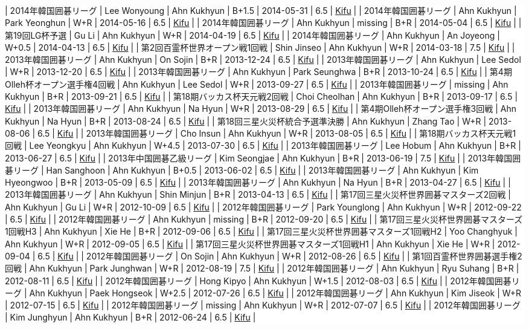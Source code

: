 | 2014年韓国囲碁リーグ | Lee Wonyoung | Ahn Kukhyun | B+1.5 | 2014-05-31 | 6.5 | [Kifu](https://kifudepot.net/kifucontents.php?id=rcsICQ1gzYqkFwhFFbEocA%3D%3D) | 
| 2014年韓国囲碁リーグ | Ahn Kukhyun | Park Yeonghun | W+R | 2014-05-16 | 6.5 | [Kifu](https://kifudepot.net/kifucontents.php?id=C%2FMdlnLuCiSl4pei3%2FhGJw%3D%3D) | 
| 2014年韓国囲碁リーグ | Ahn Kukhyun | missing | B+R | 2014-05-04 | 6.5 | [Kifu](https://kifudepot.net/kifucontents.php?id=2MakPPoy0%2FbJYQuR6lv1tw%3D%3D) | 
| 第19回LG杯予選 | Gu Li | Ahn Kukhyun | W+R | 2014-04-19 | 6.5 | [Kifu](https://kifudepot.net/kifucontents.php?id=8zo1xHec4E%2BL6K3twbXSkA%3D%3D) | 
| 2014年韓国囲碁リーグ | Ahn Kukhyun | An Joyeong | W+0.5 | 2014-04-13 | 6.5 | [Kifu](https://kifudepot.net/kifucontents.php?id=RyNlL5h3sfUhoXi0q1I2tg%3D%3D) | 
| 第2回百霊杯世界オープン戦1回戦 | Shin Jinseo | Ahn Kukhyun | W+R | 2014-03-18 | 7.5 | [Kifu](https://kifudepot.net/kifucontents.php?id=ZwAnDkZZyla01yK78dRqnQ%3D%3D) | 
| 2013年韓国囲碁リーグ | Ahn Kukhyun | On Sojin | B+R | 2013-12-24 | 6.5 | [Kifu](https://kifudepot.net/kifucontents.php?id=BytvZ4yzBHsNWthfNoc8Gw%3D%3D) | 
| 2013年韓国囲碁リーグ | Ahn Kukhyun | Lee Sedol | W+R | 2013-12-20 | 6.5 | [Kifu](https://kifudepot.net/kifucontents.php?id=pZysDMhPhGj7yT%2BnQubDsA%3D%3D) | 
| 2013年韓国囲碁リーグ | Ahn Kukhyun | Park Seunghwa | B+R | 2013-10-24 | 6.5 | [Kifu](https://kifudepot.net/kifucontents.php?id=pmx5d5W1VnMio68FpU6whA%3D%3D) | 
| 第4期Olleh杯オープン選手権4回戦 | Ahn Kukhyun | Lee Sedol | W+R | 2013-09-27 | 6.5 | [Kifu](https://kifudepot.net/kifucontents.php?id=hTJVUbDDWkDgsMVXrJdCMg%3D%3D) | 
| 2013年韓国囲碁リーグ | missing | Ahn Kukhyun | B+R | 2013-09-21 | 6.5 | [Kifu](https://kifudepot.net/kifucontents.php?id=FppJ8obvCcypWelp5uFA%2Bw%3D%3D) | 
| 第18期バッカス杯天元戦2回戦 | Choi Cheolhan | Ahn Kukhyun | B+R | 2013-09-17 | 6.5 | [Kifu](https://kifudepot.net/kifucontents.php?id=q2SvfeuH348UU3r7Cjyr6g%3D%3D) | 
| 2013年韓国囲碁リーグ | Ahn Kukhyun | Na Hyun | W+R | 2013-08-29 | 6.5 | [Kifu](https://kifudepot.net/kifucontents.php?id=bFb%2BS202Iu%2BT300PH9dJnQ%3D%3D) | 
| 第4期Olleh杯オープン選手権3回戦 | Ahn Kukhyun | Na Hyun | B+R | 2013-08-24 | 6.5 | [Kifu](https://kifudepot.net/kifucontents.php?id=j4%2B%2F0RoDsZm66vWahynqUw%3D%3D) | 
| 第18回三星火災杯統合予選準決勝 | Ahn Kukhyun | Zhang Tao | W+R | 2013-08-06 | 6.5 | [Kifu](https://kifudepot.net/kifucontents.php?id=8Nq6%2F%2BcZMsGSz3QHzi9Q2w%3D%3D) | 
| 2013年韓国囲碁リーグ | Cho Insun | Ahn Kukhyun | W+R | 2013-08-05 | 6.5 | [Kifu](https://kifudepot.net/kifucontents.php?id=TDEwo5TrpWRuVD5lVh5nkg%3D%3D) | 
| 第18期バッカス杯天元戦1回戦 | Lee Yeongkyu | Ahn Kukhyun | W+4.5 | 2013-07-30 | 6.5 | [Kifu](https://kifudepot.net/kifucontents.php?id=otaq6S4iAWeKaGz8DAJqNQ%3D%3D) | 
| 2013年韓国囲碁リーグ | Lee Hobum | Ahn Kukhyun | B+R | 2013-06-27 | 6.5 | [Kifu](https://kifudepot.net/kifucontents.php?id=kOFzzBjGUHrHKEnzwDwH7Q%3D%3D) | 
| 2013年中国囲碁乙級リーグ | Kim Seongjae | Ahn Kukhyun | B+R | 2013-06-19 | 7.5 | [Kifu](https://kifudepot.net/kifucontents.php?id=H8w5%2BzBX%2BeZ2FY9%2ByZNZnA%3D%3D) | 
| 2013年韓国囲碁リーグ | Han Sanghoon | Ahn Kukhyun | B+0.5 | 2013-06-02 | 6.5 | [Kifu](https://kifudepot.net/kifucontents.php?id=vxL0dqqBu2jzuC%2BCzmIzyA%3D%3D) | 
| 2013年韓国囲碁リーグ | Ahn Kukhyun | Kim Hyeongwoo | B+R | 2013-05-09 | 6.5 | [Kifu](https://kifudepot.net/kifucontents.php?id=Ay%2BrDyLnYW%2BZfvrbGKrz%2Bw%3D%3D) | 
| 2013年韓国囲碁リーグ | Ahn Kukhyun | Na Hyun | B+R | 2013-04-27 | 6.5 | [Kifu](https://kifudepot.net/kifucontents.php?id=AbKG93OAwvesCQml5YoP6w%3D%3D) | 
| 2013年韓国囲碁リーグ | Ahn Kukhyun | Shin Minjun | B+R | 2013-04-13 | 6.5 | [Kifu](https://kifudepot.net/kifucontents.php?id=z6A8atqA5stD1VQ%2F8i%2FVVA%3D%3D) | 
| 第17回三星火災杯世界囲碁マスターズ2回戦 | Ahn Kukhyun | Gu Li | W+R | 2012-10-09 | 6.5 | [Kifu](https://kifudepot.net/kifucontents.php?id=wPBc1JyDBZY50HApt%2FsOxw%3D%3D) | 
| 2012年韓国囲碁リーグ | Park Younglong | Ahn Kukhyun | W+R | 2012-09-22 | 6.5 | [Kifu](https://kifudepot.net/kifucontents.php?id=i9t%2BDOV%2BX835irXxeOSaqA%3D%3D) | 
| 2012年韓国囲碁リーグ | Ahn Kukhyun | missing | B+R | 2012-09-20 | 6.5 | [Kifu](https://kifudepot.net/kifucontents.php?id=jOKErar2Gs9VH1zgWqw%2Fiw%3D%3D) | 
| 第17回三星火災杯世界囲碁マスターズ1回戦H3 | Ahn Kukhyun | Xie He | B+R | 2012-09-06 | 6.5 | [Kifu](https://kifudepot.net/kifucontents.php?id=iGTmeK9Gz7taA7HIDa6saw%3D%3D) | 
| 第17回三星火災杯世界囲碁マスターズ1回戦H2 | Yoo Changhyuk | Ahn Kukhyun | W+R | 2012-09-05 | 6.5 | [Kifu](https://kifudepot.net/kifucontents.php?id=WqN42UObHTmm5zzcuhmvtQ%3D%3D) | 
| 第17回三星火災杯世界囲碁マスターズ1回戦H1 | Ahn Kukhyun | Xie He | W+R | 2012-09-04 | 6.5 | [Kifu](https://kifudepot.net/kifucontents.php?id=ba4kG1KgAw4Lrh62S0qnsA%3D%3D) | 
| 2012年韓国囲碁リーグ | On Sojin | Ahn Kukhyun | W+R | 2012-08-26 | 6.5 | [Kifu](https://kifudepot.net/kifucontents.php?id=ckF4xVQK8qCZddo6wHXB%2FA%3D%3D) | 
| 第1回百霊杯世界囲碁選手権2回戦 | Ahn Kukhyun | Park Junghwan | W+R | 2012-08-19 | 7.5 | [Kifu](https://kifudepot.net/kifucontents.php?id=vlil8YBKTy%2BXgx4J%2Bnmncw%3D%3D) | 
| 2012年韓国囲碁リーグ | Ahn Kukhyun | Ryu Suhang | B+R | 2012-08-11 | 6.5 | [Kifu](https://kifudepot.net/kifucontents.php?id=bb8Pv3eozrM1tZf9e0DRYw%3D%3D) | 
| 2012年韓国囲碁リーグ | Hong Kipyo | Ahn Kukhyun | W+1.5 | 2012-08-03 | 6.5 | [Kifu](https://kifudepot.net/kifucontents.php?id=yN2mwOcQB2H7f5g4sSQjKA%3D%3D) | 
| 2012年韓国囲碁リーグ | Ahn Kukhyun | Paek Hongseok | W+2.5 | 2012-07-26 | 6.5 | [Kifu](https://kifudepot.net/kifucontents.php?id=Om9wytBATN4OFv%2FPuvGIkw%3D%3D) | 
| 2012年韓国囲碁リーグ | Ahn Kukhyun | Kim Jiseok | W+R | 2012-07-15 | 6.5 | [Kifu](https://kifudepot.net/kifucontents.php?id=sALY95DWl5VObfEeqK6AMw%3D%3D) | 
| 2012年韓国囲碁リーグ | missing | Ahn Kukhyun | W+R | 2012-07-07 | 6.5 | [Kifu](https://kifudepot.net/kifucontents.php?id=022NbHPx%2FXqrozKuCGAMig%3D%3D) | 
| 2012年韓国囲碁リーグ | Kim Junghyun | Ahn Kukhyun | B+R | 2012-06-24 | 6.5 | [Kifu](https://kifudepot.net/kifucontents.php?id=JlmA%2F%2B4CjqXoNQYDn6mRxw%3D%3D) | 